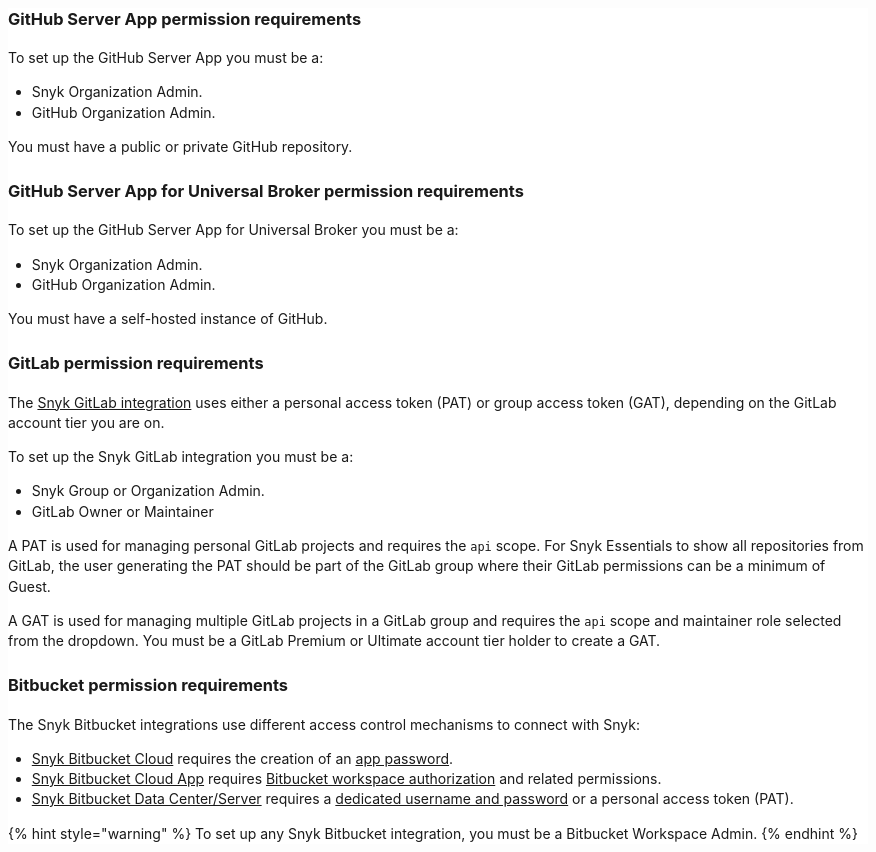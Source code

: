 ### GitHub Server App permission requirements

To set up the GitHub Server App you must be a:

* Snyk Organization Admin.
* GitHub Organization Admin.

You must have a public or private GitHub repository.

### GitHub Server App for Universal Broker permission requirements

To set up the GitHub Server App for Universal Broker you must be a:

* Snyk Organization Admin.
* GitHub Organization Admin.

You must have a self-hosted instance of GitHub.

### GitLab permission requirements

The [Snyk GitLab integration](snyk-scm-integrations/gitlab.md#gitlab-access-tokens) uses either a personal access token (PAT) or group access token (GAT), depending on the GitLab account tier you are on.

To set up the Snyk GitLab integration you must be a:

* Snyk Group or Organization Admin.
* GitLab Owner or Maintainer

A PAT is used for managing personal GitLab projects and requires the `api` scope. For Snyk Essentials to show all repositories from GitLab, the user generating the PAT should be part of the GitLab group where their GitLab permissions can be a minimum of Guest.

A GAT is used for managing multiple GitLab projects in a GitLab group and requires the `api` scope and maintainer role selected from the dropdown. You must be a GitLab Premium or Ultimate account tier holder to create a GAT.

### Bitbucket permission requirements

The Snyk Bitbucket integrations use different access control mechanisms to connect with Snyk:

* [Snyk Bitbucket Cloud](user-permissions-and-access-scopes.md#bitbucket-cloud-and-bitbucket-data-center-server-scopes) requires the creation of an [app password](snyk-scm-integrations/bitbucket-cloud.md#how-to-set-up-the-bitbucket-cloud-integration).
* [Snyk Bitbucket Cloud App](user-permissions-and-access-scopes.md#bitbucket-cloud-app-scopes) requires [Bitbucket workspace authorization](snyk-scm-integrations/bitbucket-cloud-app.md#setting-up-a-bitbucket-cloud-app) and related permissions.
* [Snyk Bitbucket Data Center/Server](user-permissions-and-access-scopes.md#bitbucket-cloud-and-bitbucket-data-center-server-scopes) requires a [dedicated username and password](snyk-scm-integrations/bitbucket-data-center-server.md#how-to-set-up-a-bitbucket-dc-server-integration) or a personal access token (PAT).

{% hint style="warning" %}
To set up any Snyk Bitbucket integration, you must be a Bitbucket Workspace Admin.
{% endhint %}

